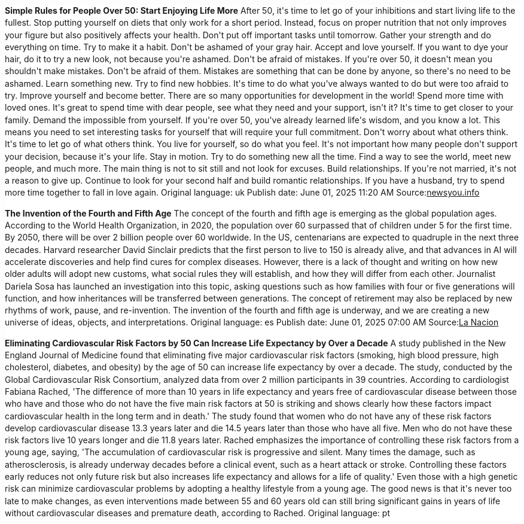 **Simple Rules for People Over 50: Start Enjoying Life More**
After 50, it's time to let go of your inhibitions and start living life to the fullest. Stop putting yourself on diets that only work for a short period. Instead, focus on proper nutrition that not only improves your figure but also positively affects your health. Don't put off important tasks until tomorrow. Gather your strength and do everything on time. Try to make it a habit. Don't be ashamed of your gray hair. Accept and love yourself. If you want to dye your hair, do it to try a new look, not because you're ashamed. Don't be afraid of mistakes. If you're over 50, it doesn't mean you shouldn't make mistakes. Don't be afraid of them. Mistakes are something that can be done by anyone, so there's no need to be ashamed. Learn something new. Try to find new hobbies. It's time to do what you've always wanted to do but were too afraid to try. Improve yourself and become better. There are so many opportunities for development in the world! Spend more time with loved ones. It's great to spend time with dear people, see what they need and your support, isn't it? It's time to get closer to your family. Demand the impossible from yourself. If you're over 50, you've already learned life's wisdom, and you know a lot. This means you need to set interesting tasks for yourself that will require your full commitment. Don't worry about what others think. It's time to let go of what others think. You live for yourself, so do what you feel. It's not important how many people don't support your decision, because it's your life. Stay in motion. Try to do something new all the time. Find a way to see the world, meet new people, and much more. The main thing is not to sit still and not look for excuses. Build relationships. If you're not married, it's not a reason to give up. Continue to look for your second half and build romantic relationships. If you have a husband, try to spend more time together to fall in love again.
Original language: uk
Publish date: June 01, 2025 11:20 AM
Source:[newsyou.info](https://newsyou.info/2025/06/prosti-pravila-dlya-lyudej-starshe-50-pochnit-otrimuvati-shhe-bilshe-zadovolennya-vid-svogo-zhittya)

**The Invention of the Fourth and Fifth Age**
The concept of the fourth and fifth age is emerging as the global population ages. According to the World Health Organization, in 2020, the population over 60 surpassed that of children under 5 for the first time. By 2050, there will be over 2 billion people over 60 worldwide. In the US, centenarians are expected to quadruple in the next three decades. Harvard researcher David Sinclair predicts that the first person to live to 150 is already alive, and that advances in AI will accelerate discoveries and help find cures for complex diseases. However, there is a lack of thought and writing on how new older adults will adopt new customs, what social rules they will establish, and how they will differ from each other. Journalist Dariela Sosa has launched an investigation into this topic, asking questions such as how families with four or five generations will function, and how inheritances will be transferred between generations. The concept of retirement may also be replaced by new rhythms of work, pause, and re-invention. The invention of the fourth and fifth age is underway, and we are creating a new universe of ideas, objects, and interpretations.
Original language: es
Publish date: June 01, 2025 07:00 AM
Source:[La Nacion](https://www.lanacion.com.ar/conversaciones-de-domingo/la-invencion-de-la-quinta-edad-nid01062025/)

**Eliminating Cardiovascular Risk Factors by 50 Can Increase Life Expectancy by Over a Decade**
A study published in the New England Journal of Medicine found that eliminating five major cardiovascular risk factors (smoking, high blood pressure, high cholesterol, diabetes, and obesity) by the age of 50 can increase life expectancy by over a decade. The study, conducted by the Global Cardiovascular Risk Consortium, analyzed data from over 2 million participants in 39 countries. According to cardiologist Fabiana Rached, 'The difference of more than 10 years in life expectancy and years free of cardiovascular disease between those who have and those who do not have the five main risk factors at 50 is striking and shows clearly how these factors impact cardiovascular health in the long term and in death.' The study found that women who do not have any of these risk factors develop cardiovascular disease 13.3 years later and die 14.5 years later than those who have all five. Men who do not have these risk factors live 10 years longer and die 11.8 years later. Rached emphasizes the importance of controlling these risk factors from a young age, saying, 'The accumulation of cardiovascular risk is progressive and silent. Many times the damage, such as atherosclerosis, is already underway decades before a clinical event, such as a heart attack or stroke. Controlling these factors early reduces not only future risk but also increases life expectancy and allows for a life of quality.' Even those with a high genetic risk can minimize cardiovascular problems by adopting a healthy lifestyle from a young age. The good news is that it's never too late to make changes, as even interventions made between 55 and 60 years old can still bring significant gains in years of life without cardiovascular diseases and premature death, according to Rached.
Original language: pt